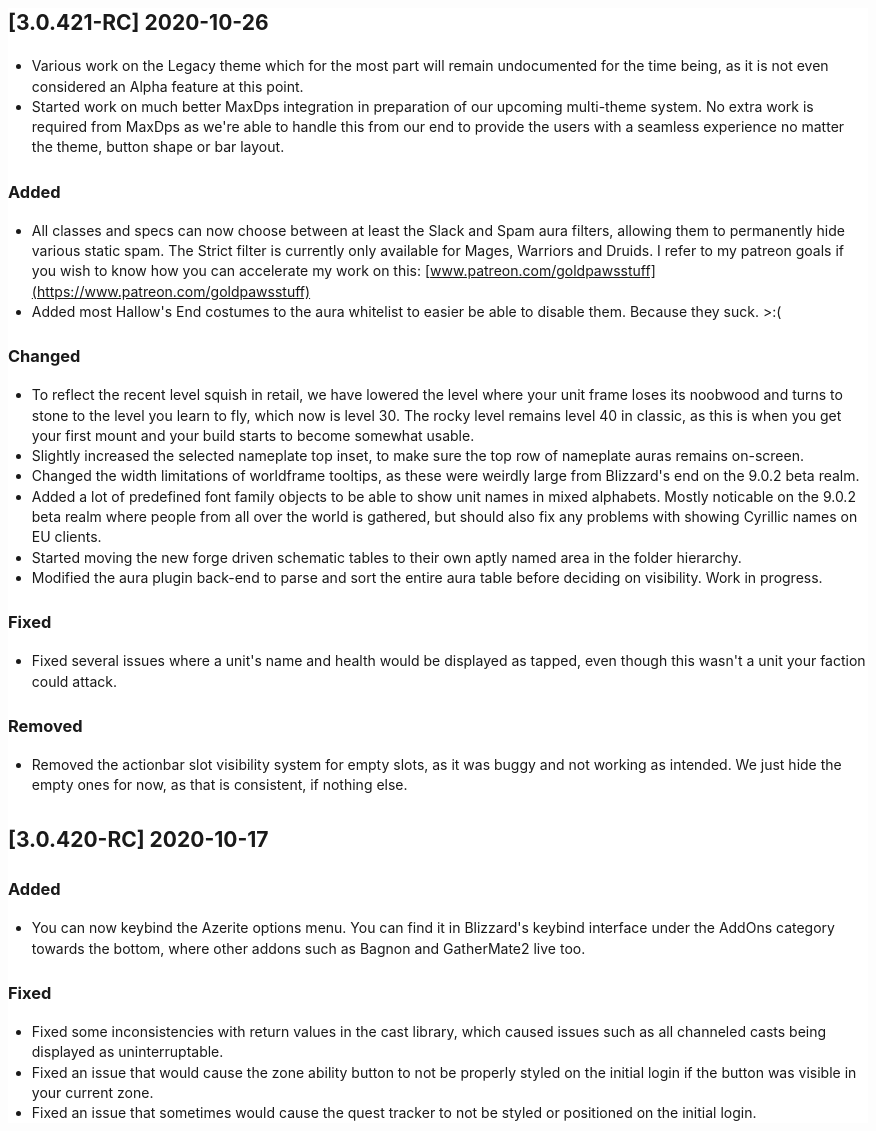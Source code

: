 ## [3.0.421-RC] 2020-10-26
- Various work on the Legacy theme which for the most part will remain undocumented for the time being, as it is not even considered an Alpha feature at this point.
- Started work on much better MaxDps integration in preparation of our upcoming multi-theme system. No extra work is required from MaxDps as we're able to handle this from our end to provide the users with a seamless experience no matter the theme, button shape or bar layout.

### Added
- All classes and specs can now choose between at least the Slack and Spam aura filters, allowing them to permanently hide various static spam. The Strict filter is currently only available for Mages, Warriors and Druids. I refer to my patreon goals if you wish to know how you can accelerate my work on this: [www.patreon.com/goldpawsstuff](https://www.patreon.com/goldpawsstuff)
- Added most Hallow's End costumes to the aura whitelist to easier be able to disable them. Because they suck. >:(

### Changed
- To reflect the recent level squish in retail, we have lowered the level where your unit frame loses its noobwood and turns to stone to the level you learn to fly, which now is level 30. The rocky level remains level 40 in classic, as this is when you get your first mount and your build starts to become somewhat usable.
- Slightly increased the selected nameplate top inset, to make sure the top row of nameplate auras remains on-screen.
- Changed the width limitations of worldframe tooltips, as these were weirdly large from Blizzard's end on the 9.0.2 beta realm.
- Added a lot of predefined font family objects to be able to show unit names in mixed alphabets. Mostly noticable on the 9.0.2 beta realm where people from all over the world is gathered, but should also fix any problems with showing Cyrillic names on EU clients.
- Started moving the new forge driven schematic tables to their own aptly named area in the folder hierarchy.
- Modified the aura plugin back-end to parse and sort the entire aura table before deciding on visibility. Work in progress.

### Fixed
- Fixed several issues where a unit's name and health would be displayed as tapped, even though this wasn't a unit your faction could attack. 

### Removed
- Removed the actionbar slot visibility system for empty slots, as it was buggy and not working as intended. We just hide the empty ones for now, as that is consistent, if nothing else.

## [3.0.420-RC] 2020-10-17
### Added
- You can now keybind the Azerite options menu. You can find it in Blizzard's keybind interface under the AddOns category towards the bottom, where other addons such as Bagnon and GatherMate2 live too. 

### Fixed
- Fixed some inconsistencies with return values in the cast library, which caused issues such as all channeled casts being displayed as uninterruptable.
- Fixed an issue that would cause the zone ability button to not be properly styled on the initial login if the button was visible in your current zone.
- Fixed an issue that sometimes would cause the quest tracker to not be styled or positioned on the initial login.
